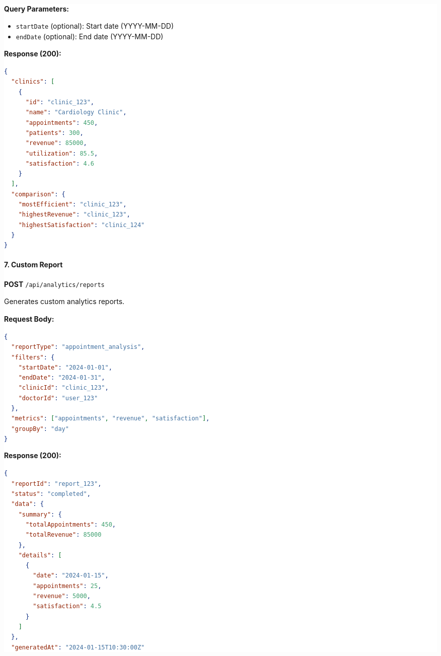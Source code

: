 **Query Parameters:**
- `startDate` (optional): Start date (YYYY-MM-DD)
- `endDate` (optional): End date (YYYY-MM-DD)

**Response (200):**
```json
{
  "clinics": [
    {
      "id": "clinic_123",
      "name": "Cardiology Clinic",
      "appointments": 450,
      "patients": 300,
      "revenue": 85000,
      "utilization": 85.5,
      "satisfaction": 4.6
    }
  ],
  "comparison": {
    "mostEfficient": "clinic_123",
    "highestRevenue": "clinic_123",
    "highestSatisfaction": "clinic_124"
  }
}
```

#### 7. Custom Report
**POST** `/api/analytics/reports`

Generates custom analytics reports.

**Request Body:**
```json
{
  "reportType": "appointment_analysis",
  "filters": {
    "startDate": "2024-01-01",
    "endDate": "2024-01-31",
    "clinicId": "clinic_123",
    "doctorId": "user_123"
  },
  "metrics": ["appointments", "revenue", "satisfaction"],
  "groupBy": "day"
}
```

**Response (200):**
```json
{
  "reportId": "report_123",
  "status": "completed",
  "data": {
    "summary": {
      "totalAppointments": 450,
      "totalRevenue": 85000
    },
    "details": [
      {
        "date": "2024-01-15",
        "appointments": 25,
        "revenue": 5000,
        "satisfaction": 4.5
      }
    ]
  },
  "generatedAt": "2024-01-15T10:30:00Z"
```